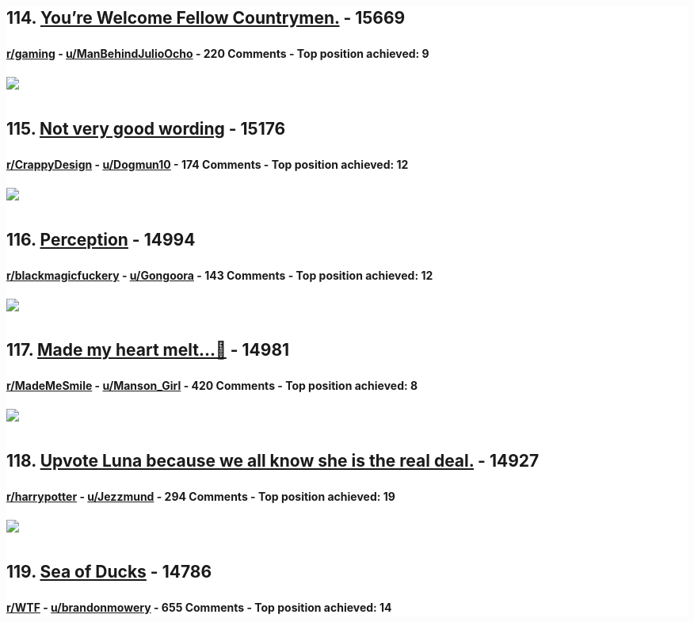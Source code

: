 ## 114. [You’re Welcome Fellow Countrymen.](http://reddit.com/r/gaming/comments/9ce8as/youre_welcome_fellow_countrymen/) - 15669
#### [r/gaming](http://reddit.com/r/gaming) - [u/ManBehindJulioOcho](http://reddit.com/u/ManBehindJulioOcho) - 220 Comments - Top position achieved: 9

<a href="https://i.redd.it/gx8s5hw6avj11.jpg"><img src="https://b.thumbs.redditmedia.com/gdFbd51ynZOk3Vd0nsXCi857h75im7k0I6g7CFJ9f_s.jpg"></img></a>

## 115. [Not very good wording](http://reddit.com/r/CrappyDesign/comments/9cd735/not_very_good_wording/) - 15176
#### [r/CrappyDesign](http://reddit.com/r/CrappyDesign) - [u/Dogmun10](http://reddit.com/u/Dogmun10) - 174 Comments - Top position achieved: 12

<a href="https://i.imgur.com/aNoI8qO.jpg"><img src="https://a.thumbs.redditmedia.com/C8d3Z_uX5NRzqXKDLRqKHDYiYq6izKUA730Ehjgu-W4.jpg"></img></a>

## 116. [Perception](http://reddit.com/r/blackmagicfuckery/comments/9cb8om/perception/) - 14994
#### [r/blackmagicfuckery](http://reddit.com/r/blackmagicfuckery) - [u/Gongoora](http://reddit.com/u/Gongoora) - 143 Comments - Top position achieved: 12

<a href="https://i.imgur.com/B53cONB.gifv"><img src="https://b.thumbs.redditmedia.com/A9MV1Dnvmg_IKXx-40YxwIz9PmPHNm1hKdB32WrqbfY.jpg"></img></a>

## 117. [Made my heart melt...💖](http://reddit.com/r/MadeMeSmile/comments/9cc7is/made_my_heart_melt/) - 14981
#### [r/MadeMeSmile](http://reddit.com/r/MadeMeSmile) - [u/Manson_Girl](http://reddit.com/u/Manson_Girl) - 420 Comments - Top position achieved: 8

<a href="https://i.imgur.com/nLPdrAO.gifv"><img src="https://a.thumbs.redditmedia.com/7hq2tkDnzt1NI3jQNEf-ansKnD5g_Syru_sUyL5z218.jpg"></img></a>

## 118. [Upvote Luna because we all know she is the real deal.](http://reddit.com/r/harrypotter/comments/9ccn8x/upvote_luna_because_we_all_know_she_is_the_real/) - 14927
#### [r/harrypotter](http://reddit.com/r/harrypotter) - [u/Jezzmund](http://reddit.com/u/Jezzmund) - 294 Comments - Top position achieved: 19

<a href="https://i.redd.it/kmqdoybxauj11.jpg"><img src="https://b.thumbs.redditmedia.com/xPbL3oI0TaNmQPJQFzfPUN1FqPf8TAPHSccKtxpVDlo.jpg"></img></a>

## 119. [Sea of Ducks](http://reddit.com/r/WTF/comments/9c85as/sea_of_ducks/) - 14786
#### [r/WTF](http://reddit.com/r/WTF) - [u/brandonmowery](http://reddit.com/u/brandonmowery) - 655 Comments - Top position achieved: 14
